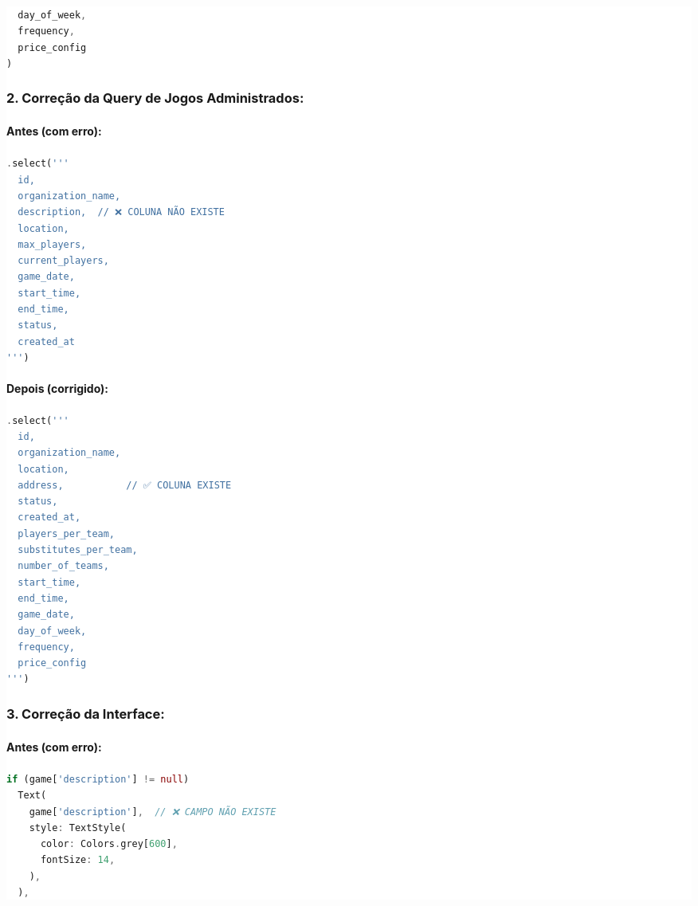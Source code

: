 ```dart
  day_of_week,
  frequency,
  price_config
)
```

### **2. Correção da Query de Jogos Administrados:**

#### **Antes (com erro):**
```dart
.select('''
  id,
  organization_name,
  description,  // ❌ COLUNA NÃO EXISTE
  location,
  max_players,
  current_players,
  game_date,
  start_time,
  end_time,
  status,
  created_at
''')
```

#### **Depois (corrigido):**
```dart
.select('''
  id,
  organization_name,
  location,
  address,           // ✅ COLUNA EXISTE
  status,
  created_at,
  players_per_team,
  substitutes_per_team,
  number_of_teams,
  start_time,
  end_time,
  game_date,
  day_of_week,
  frequency,
  price_config
''')
```

### **3. Correção da Interface:**

#### **Antes (com erro):**
```dart
if (game['description'] != null)
  Text(
    game['description'],  // ❌ CAMPO NÃO EXISTE
    style: TextStyle(
      color: Colors.grey[600],
      fontSize: 14,
    ),
  ),
```
